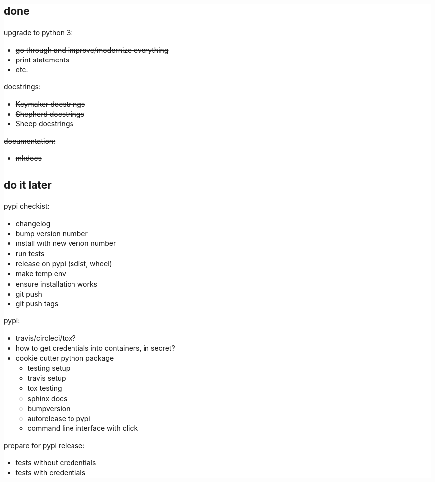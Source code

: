 

## done

<s>upgrade to python 3:
- go through and improve/modernize everything
- print statements
- etc.</s>

<s>docstrings:
- Keymaker docstrings
- Shepherd docstrings
- Sheep docstrings</s>

<s>documentation:
- mkdocs</s>



## do it later

pypi checkist:
* changelog
* bump version number
* install with new verion number
* run tests
* release on pypi (sdist, wheel)
* make temp env
* ensure installation works
* git push
* git push tags


pypi:
- travis/circleci/tox?
- how to get credentials into containers, in secret?
- [cookie cutter python package](https://github.com/audreyr/cookiecutter-pypackage)
    - testing setup
    - travis setup
    - tox testing
    - sphinx docs
    - bumpversion
    - autorelease to pypi
    - command line interface with click

prepare for pypi release:
- tests without credentials
- tests with credentials

